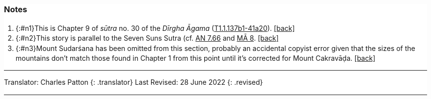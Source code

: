 
### Notes

1. {:#n1}This is Chapter 9 of <em>sūtra</em> no. 30 of the <cite>Dīrgha Āgama</cite> (<a href="https://cbetaonline.dila.edu.tw/zh/T01n0001_p0137b01" target="_blank">T1.1.137b1-41a20</a>). [\[back\]](#ref1)
2. {:#n2}This story is parallel to the Seven Suns Sutra (cf. <a href="https://suttacentral.net/an7.66" target="_blank">AN 7.66</a> and <a href="../madhyama/MA_008.html" target="_blank">MĀ 8</a>. [\[back\]](#ref2)
3. {:#n3}Mount Sudarśana has been omitted from this section, probably an accidental copyist error given that the sizes of the mountains don’t match those found in Chapter 1 from this point until it’s corrected for Mount Cakravāḍa. [\[back\]](#ref3)

---

Translator: Charles Patton
{: .translator}
Last Revised: 28 June 2022
{: .revised}

---
